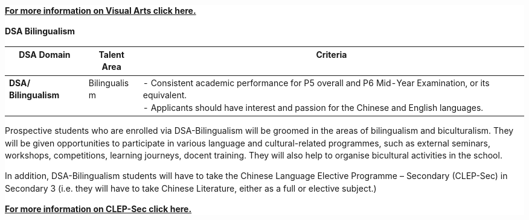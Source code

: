 **[For more information on Visual Arts click here.](/co-curricular-activities/Clubs-and-Societies/Visual-Arts-Club/)**

**DSA Bilingualism**

| DSA Domain| Talent Area | Criteria |
| -------- | -------- | -------- |
| **DSA/  Bilingualism**     |Bilingualism | -   Consistent academic performance for P5 overall and P6 Mid-Year Examination, or its equivalent.<br>-   Applicants should have interest and passion for the Chinese and English languages.|

Prospective students who are enrolled via DSA-Bilingualism will be groomed in the areas of bilingualism and biculturalism. They will be given opportunities to participate in various language and cultural-related programmes, such as external seminars, workshops, competitions, learning journeys, docent training. They will also help to organise bicultural activities in the school.

In addition, DSA-Bilingualism students will have to take the Chinese Language Elective Programme – Secondary (CLEP-Sec) in Secondary 3 (i.e. they will have to take Chinese Literature, either as a full or elective subject.)

**[For more information on CLEP-Sec click here.](/our-talent-development/Chinese-Language-Elective-Programme-CLEP/)**